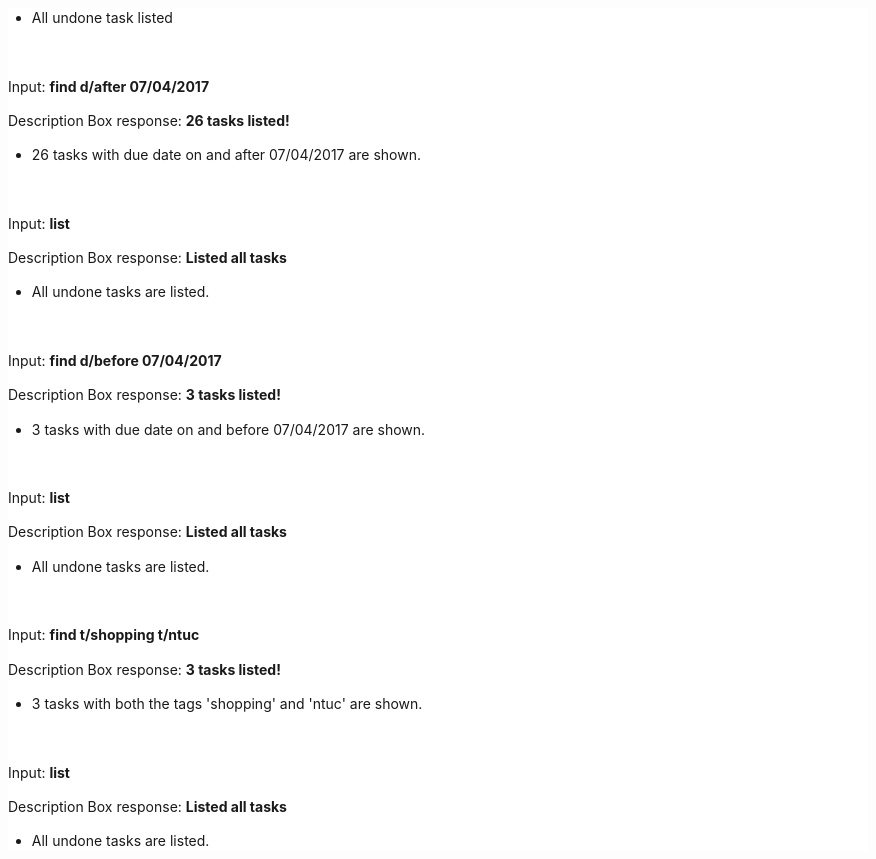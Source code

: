 - All undone task listed

<br>

Input:
****find d/after 07/04/2017****

Description Box response:
****26 tasks listed!****

- 26 tasks with due date on and after 07/04/2017 are shown.

<br>

Input:
****list****

Description Box response:
****Listed all tasks****

- All undone tasks are listed.

<br>

Input:
****find d/before 07/04/2017****

Description Box response:
****3 tasks listed!****

- 3 tasks with due date on and before 07/04/2017 are shown.

<br>

Input:
****list****

Description Box response:
****Listed all tasks****

- All undone tasks are listed.

<br>

Input:
****find t/shopping t/ntuc****

Description Box response:
****3 tasks listed!****

- 3 tasks with both the tags 'shopping' and 'ntuc' are shown.

<br>

Input:
****list****

Description Box response:
****Listed all tasks****

- All undone tasks are listed.
